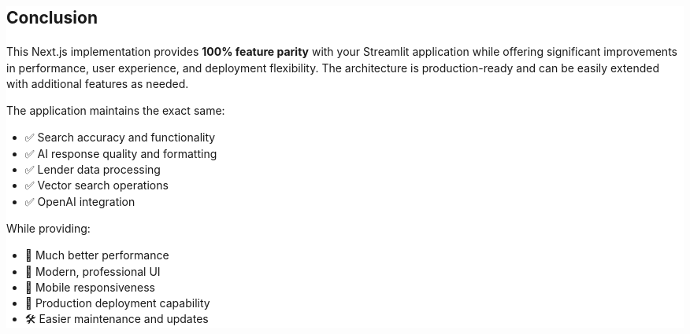 ## Conclusion

This Next.js implementation provides **100% feature parity** with your Streamlit application while offering significant improvements in performance, user experience, and deployment flexibility. The architecture is production-ready and can be easily extended with additional features as needed.

The application maintains the exact same:
- ✅ Search accuracy and functionality
- ✅ AI response quality and formatting  
- ✅ Lender data processing
- ✅ Vector search operations
- ✅ OpenAI integration

While providing:
- 🚀 Much better performance
- 🎨 Modern, professional UI
- 📱 Mobile responsiveness
- 🔧 Production deployment capability
- 🛠️ Easier maintenance and updates

